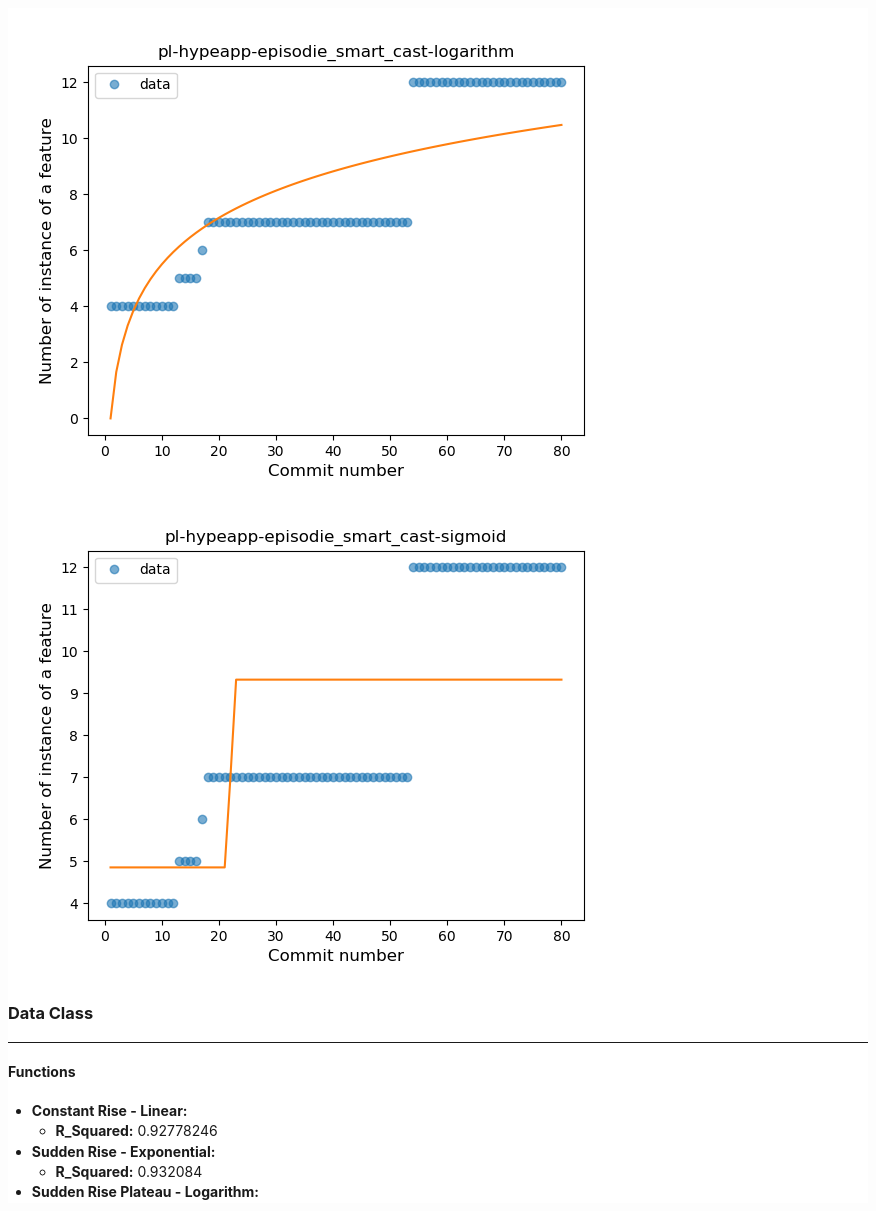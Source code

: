 ![pl-hypeapp-episodie T6](../plots/pl-hypeapp-episodie_smart_cast_T6.png)
![pl-hypeapp-episodie T7](../plots/pl-hypeapp-episodie_smart_cast_T7.png)
### <a name="data_class">Data Class</a>
----
#### Functions
* **Constant Rise - Linear:** ![equation](http://latex.codecogs.com/svg.latex?0.12256x%20&plus;%201.638188)
    * **R_Squared:** 0.92778246
* **Sudden Rise - Exponential:** ![equation](http://latex.codecogs.com/svg.latex?-2598.527101x%5E%7B1.001581%7D%20&plus;%20-57.629691)
    * **R_Squared:** 0.932084
* **Sudden Rise Plateau - Logarithm:** ![equation](http://latex.codecogs.com/svg.latex?5.764118%5Clog_%7B3.610447%7D%28x%29%20&plus;%200.0)
